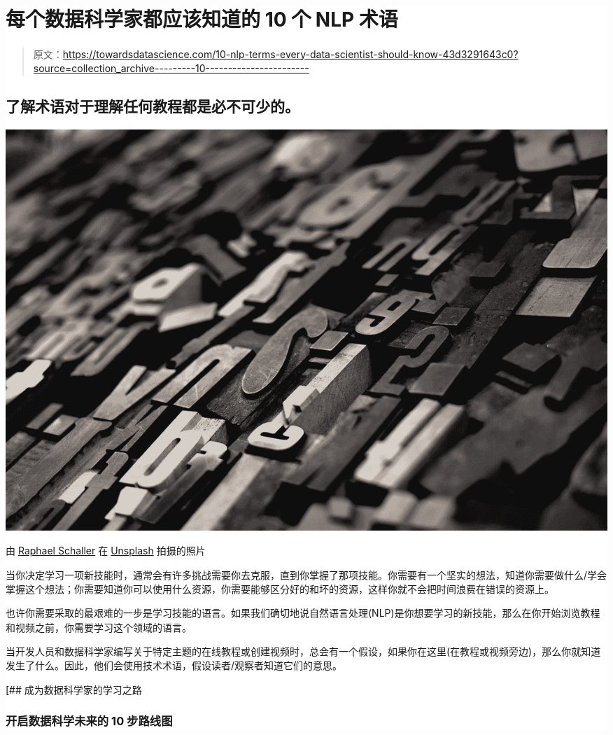# 每个数据科学家都应该知道的 10 个 NLP 术语

> 原文：<https://towardsdatascience.com/10-nlp-terms-every-data-scientist-should-know-43d3291643c0?source=collection_archive---------10----------------------->

## 了解术语对于理解任何教程都是必不可少的。

![](img/91374e3e75efd12fd4c75b6180365b92.png)

由 [Raphael Schaller](https://unsplash.com/@raphaelphotoch?utm_source=medium&utm_medium=referral) 在 [Unsplash](https://unsplash.com?utm_source=medium&utm_medium=referral) 拍摄的照片

当你决定学习一项新技能时，通常会有许多挑战需要你去克服，直到你掌握了那项技能。你需要有一个坚实的想法，知道你需要做什么/学会掌握这个想法；你需要知道你可以使用什么资源，你需要能够区分好的和坏的资源，这样你就不会把时间浪费在错误的资源上。

也许你需要采取的最艰难的一步是学习技能的语言。如果我们确切地说自然语言处理(NLP)是你想要学习的新技能，那么在你开始浏览教程和视频之前，你需要学习这个领域的语言。

当开发人员和数据科学家编写关于特定主题的在线教程或创建视频时，总会有一个假设，如果你在这里(在教程或视频旁边)，那么你就知道发生了什么。因此，他们会使用技术术语，假设读者/观察者知道它们的意思。

[](/a-learning-path-to-becoming-a-data-scientist-56c5c2e8ae3f) [## 成为数据科学家的学习之路

### 开启数据科学未来的 10 步路线图
